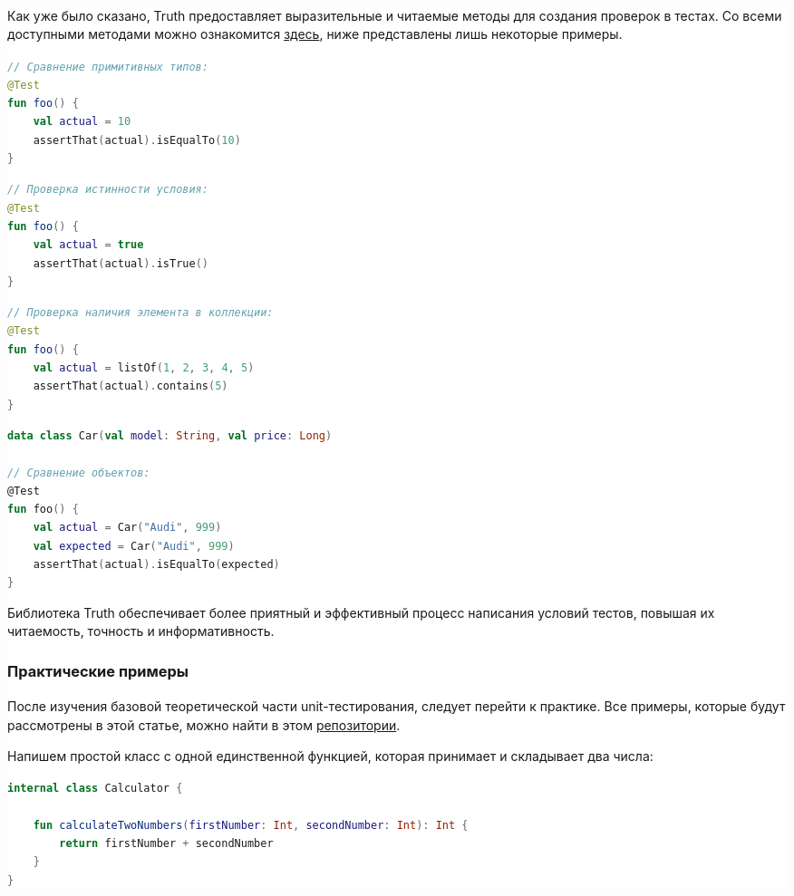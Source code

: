 Как уже было сказано, Truth предоставляет выразительные и читаемые методы для создания проверок в тестах. Со всеми доступными методами можно ознакомится [здесь](https://truth.dev/), ниже представлены лишь некоторые примеры.

```kotlin
// Сравнение примитивных типов:
@Test
fun foo() {
	val actual = 10
	assertThat(actual).isEqualTo(10)
}
```

```kotlin
// Проверка истинности условия:
@Test
fun foo() {
	val actual = true
	assertThat(actual).isTrue()
}
```

```kotlin
// Проверка наличия элемента в коллекции:
@Test
fun foo() {
	val actual = listOf(1, 2, 3, 4, 5)
	assertThat(actual).contains(5)
}
```

```kotlin
data class Car(val model: String, val price: Long)

// Сравнение объектов:
@Test
fun foo() {
	val actual = Car("Audi", 999)
	val expected = Car("Audi", 999)
	assertThat(actual).isEqualTo(expected)
}
```

Библиотека Truth обеспечивает более приятный и эффективный процесс написания условий тестов, повышая их читаемость, точность и информативность.

### Практические примеры

После изучения базовой теоретической части unit-тестирования, следует перейти к практике. Все примеры, которые будут рассмотрены в этой статье, можно найти в этом [репозитории](https://github.com/coder-chekunkov/article-unit-tests/tree/main/article_1).

Напишем простой класс с одной единственной функцией, которая принимает и складывает два числа:

```kotlin
internal class Calculator {

    fun calculateTwoNumbers(firstNumber: Int, secondNumber: Int): Int {
        return firstNumber + secondNumber
    }
}
```
